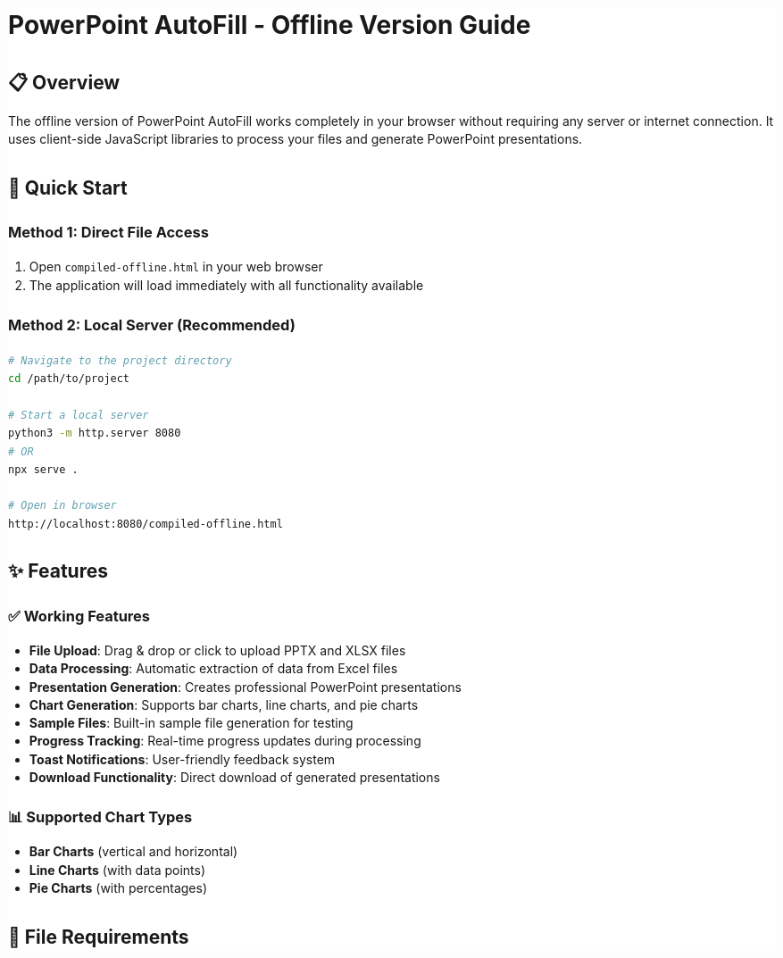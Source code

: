 # PowerPoint AutoFill - Offline Version Guide

## 📋 Overview

The offline version of PowerPoint AutoFill works completely in your browser without requiring any server or internet connection. It uses client-side JavaScript libraries to process your files and generate PowerPoint presentations.

## 🚀 Quick Start

### Method 1: Direct File Access
1. Open `compiled-offline.html` in your web browser
2. The application will load immediately with all functionality available

### Method 2: Local Server (Recommended)
```bash
# Navigate to the project directory
cd /path/to/project

# Start a local server
python3 -m http.server 8080
# OR
npx serve .

# Open in browser
http://localhost:8080/compiled-offline.html
```

## ✨ Features

### ✅ Working Features
- **File Upload**: Drag & drop or click to upload PPTX and XLSX files
- **Data Processing**: Automatic extraction of data from Excel files
- **Presentation Generation**: Creates professional PowerPoint presentations
- **Chart Generation**: Supports bar charts, line charts, and pie charts
- **Sample Files**: Built-in sample file generation for testing
- **Progress Tracking**: Real-time progress updates during processing
- **Toast Notifications**: User-friendly feedback system
- **Download Functionality**: Direct download of generated presentations

### 📊 Supported Chart Types
- **Bar Charts** (vertical and horizontal)
- **Line Charts** (with data points)
- **Pie Charts** (with percentages)

## 📁 File Requirements
